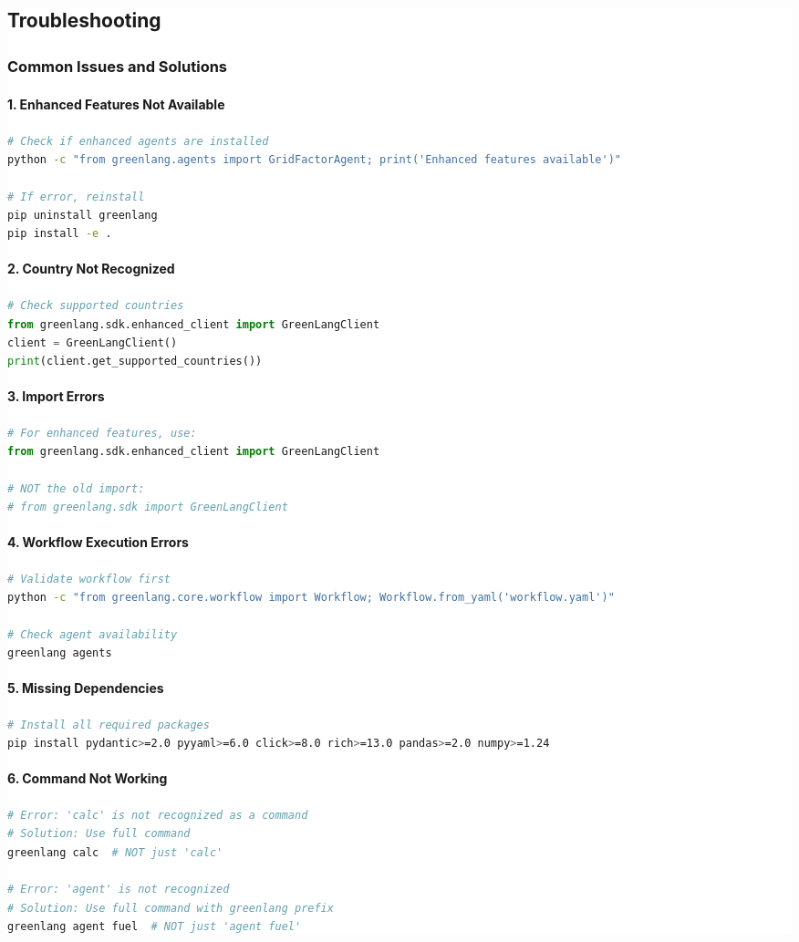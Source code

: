 
## Troubleshooting

### Common Issues and Solutions

#### 1. Enhanced Features Not Available
```bash
# Check if enhanced agents are installed
python -c "from greenlang.agents import GridFactorAgent; print('Enhanced features available')"

# If error, reinstall
pip uninstall greenlang
pip install -e .
```

#### 2. Country Not Recognized
```python
# Check supported countries
from greenlang.sdk.enhanced_client import GreenLangClient
client = GreenLangClient()
print(client.get_supported_countries())
```

#### 3. Import Errors
```python
# For enhanced features, use:
from greenlang.sdk.enhanced_client import GreenLangClient

# NOT the old import:
# from greenlang.sdk import GreenLangClient
```

#### 4. Workflow Execution Errors
```bash
# Validate workflow first
python -c "from greenlang.core.workflow import Workflow; Workflow.from_yaml('workflow.yaml')"

# Check agent availability
greenlang agents
```

#### 5. Missing Dependencies
```bash
# Install all required packages
pip install pydantic>=2.0 pyyaml>=6.0 click>=8.0 rich>=13.0 pandas>=2.0 numpy>=1.24
```

#### 6. Command Not Working
```bash
# Error: 'calc' is not recognized as a command
# Solution: Use full command
greenlang calc  # NOT just 'calc'

# Error: 'agent' is not recognized
# Solution: Use full command with greenlang prefix
greenlang agent fuel  # NOT just 'agent fuel'
```
